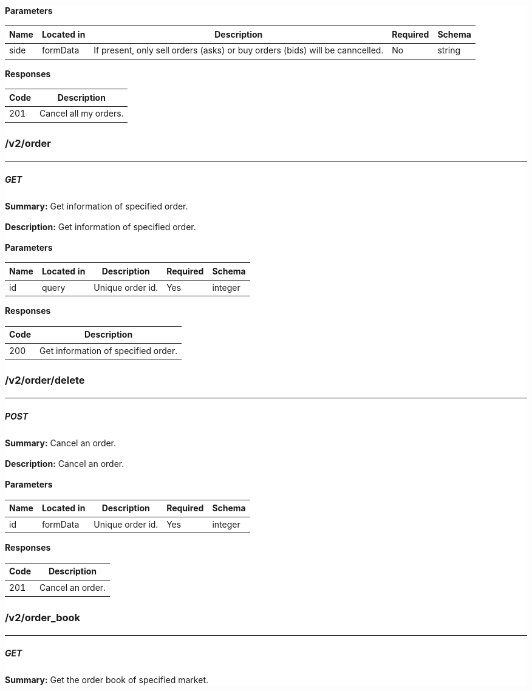 **Parameters**

| Name | Located in | Description | Required | Schema |
| ---- | ---------- | ----------- | -------- | ---- |
| side | formData | If present, only sell orders (asks) or buy orders (bids) will be canncelled. | No | string |

**Responses**

| Code | Description |
| ---- | ----------- |
| 201 | Cancel all my orders. |

### /v2/order
---
##### ***GET***
**Summary:** Get information of specified order.

**Description:** Get information of specified order.

**Parameters**

| Name | Located in | Description | Required | Schema |
| ---- | ---------- | ----------- | -------- | ---- |
| id | query | Unique order id. | Yes | integer |

**Responses**

| Code | Description |
| ---- | ----------- |
| 200 | Get information of specified order. |

### /v2/order/delete
---
##### ***POST***
**Summary:** Cancel an order.

**Description:** Cancel an order.

**Parameters**

| Name | Located in | Description | Required | Schema |
| ---- | ---------- | ----------- | -------- | ---- |
| id | formData | Unique order id. | Yes | integer |

**Responses**

| Code | Description |
| ---- | ----------- |
| 201 | Cancel an order. |

### /v2/order_book
---
##### ***GET***
**Summary:** Get the order book of specified market.
